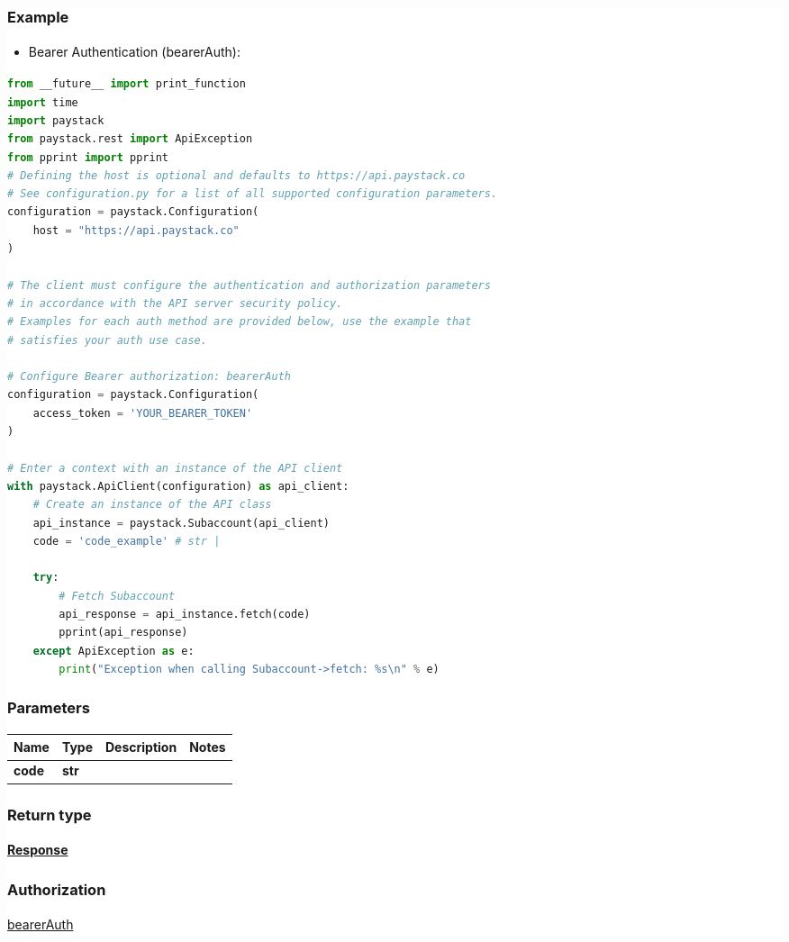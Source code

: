 ### Example

* Bearer Authentication (bearerAuth):
```python
from __future__ import print_function
import time
import paystack
from paystack.rest import ApiException
from pprint import pprint
# Defining the host is optional and defaults to https://api.paystack.co
# See configuration.py for a list of all supported configuration parameters.
configuration = paystack.Configuration(
    host = "https://api.paystack.co"
)

# The client must configure the authentication and authorization parameters
# in accordance with the API server security policy.
# Examples for each auth method are provided below, use the example that
# satisfies your auth use case.

# Configure Bearer authorization: bearerAuth
configuration = paystack.Configuration(
    access_token = 'YOUR_BEARER_TOKEN'
)

# Enter a context with an instance of the API client
with paystack.ApiClient(configuration) as api_client:
    # Create an instance of the API class
    api_instance = paystack.Subaccount(api_client)
    code = 'code_example' # str | 

    try:
        # Fetch Subaccount
        api_response = api_instance.fetch(code)
        pprint(api_response)
    except ApiException as e:
        print("Exception when calling Subaccount->fetch: %s\n" % e)
```

### Parameters

Name | Type | Description  | Notes
------------- | ------------- | ------------- | -------------
 **code** | **str**|  | 

### Return type

[**Response**](Response.md)

### Authorization

[bearerAuth](../README.md#bearerAuth)
